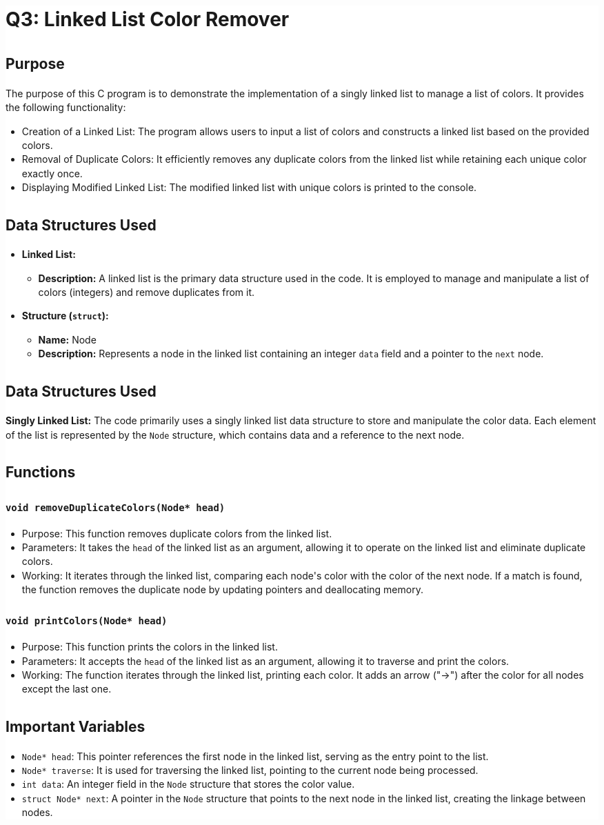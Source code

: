 
# Q3: Linked List Color Remover

## Purpose
The purpose of this C program is to demonstrate the implementation of a singly linked list to manage a list of colors. It provides the following functionality:
- Creation of a Linked List: The program allows users to input a list of colors and constructs a linked list based on the provided colors.
- Removal of Duplicate Colors: It efficiently removes any duplicate colors from the linked list while retaining each unique color exactly once.
- Displaying Modified Linked List: The modified linked list with unique colors is printed to the console.

## Data Structures Used
- **Linked List:**
  - **Description:** A linked list is the primary data structure used in the code. It is employed to manage and manipulate a list of colors (integers) and remove duplicates from it.

- **Structure (`struct`):**
  - **Name:** Node
  - **Description:** Represents a node in the linked list containing an integer `data` field and a pointer to the `next` node.

## Data Structures Used
**Singly Linked List:** The code primarily uses a singly linked list data structure to store and manipulate the color data. Each element of the list is represented by the `Node` structure, which contains data and a reference to the next node.

## Functions
### `void removeDuplicateColors(Node* head)`
- Purpose: This function removes duplicate colors from the linked list.
- Parameters: It takes the `head` of the linked list as an argument, allowing it to operate on the linked list and eliminate duplicate colors.
- Working: It iterates through the linked list, comparing each node's color with the color of the next node. If a match is found, the function removes the duplicate node by updating pointers and deallocating memory.
### `void printColors(Node* head)`
- Purpose: This function prints the colors in the linked list.
- Parameters: It accepts the `head` of the linked list as an argument, allowing it to traverse and print the colors.
- Working: The function iterates through the linked list, printing each color. It adds an arrow ("->") after the color for all nodes except the last one.

## Important Variables
- `Node* head`: This pointer references the first node in the linked list, serving as the entry point to the list.
- `Node* traverse`: It is used for traversing the linked list, pointing to the current node being processed.
- `int data`: An integer field in the `Node` structure that stores the color value.
- `struct Node* next`: A pointer in the `Node` structure that points to the next node in the linked list, creating the linkage between nodes.
